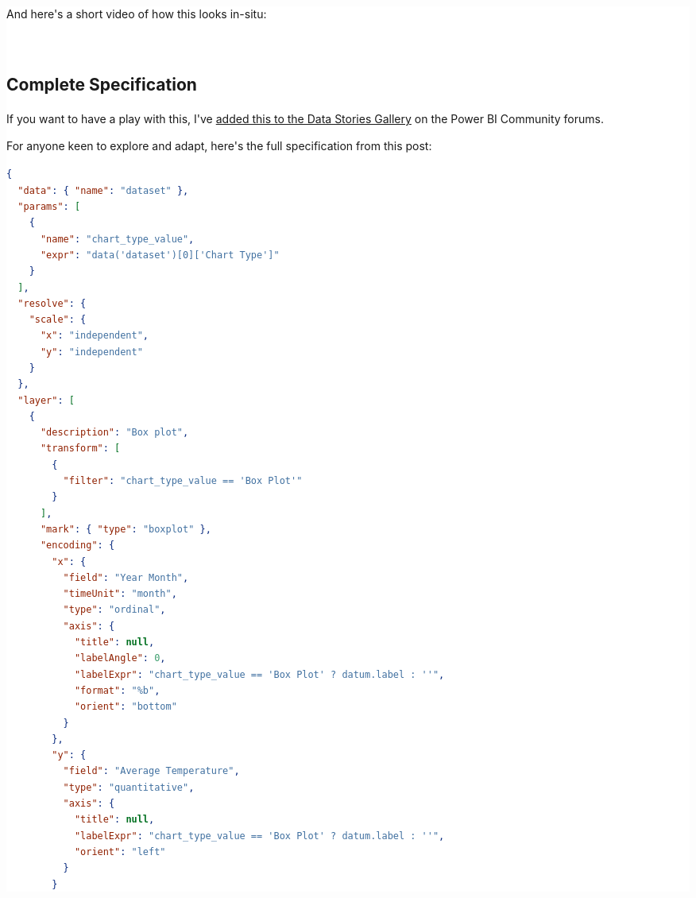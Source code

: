 And here's a short video of how this looks in-situ:

<div style="text-align: center;">
<video controls width="80%">
<source src="/assets/mp4/deneb/chart-switcher/simple-chart-switcher-dynamic-title.mp4" type="video/mp4">
Sorry, your browser doesn't support embedded videos.
</video>
</div>
<br/>

## Complete Specification

If you want to have a play with this, I've <a href="https://community.powerbi.com/t5/Data-Stories-Gallery/Out-of-One-Many-or-Making-Switchable-Charts-in-Power-BI-with/td-p/2588205" target="_blank">added this to the Data Stories Gallery</a> on the Power BI Community forums.

For anyone keen to explore and adapt, here's the full specification from this post:

```json
{
  "data": { "name": "dataset" },
  "params": [
    {
      "name": "chart_type_value",
      "expr": "data('dataset')[0]['Chart Type']"
    }
  ],
  "resolve": {
    "scale": {
      "x": "independent",
      "y": "independent"
    }
  },
  "layer": [
    {
      "description": "Box plot",
      "transform": [
        {
          "filter": "chart_type_value == 'Box Plot'"
        }
      ],
      "mark": { "type": "boxplot" },
      "encoding": {
        "x": {
          "field": "Year Month",
          "timeUnit": "month",
          "type": "ordinal",
          "axis": {
            "title": null,
            "labelAngle": 0,
            "labelExpr": "chart_type_value == 'Box Plot' ? datum.label : ''",
            "format": "%b",
            "orient": "bottom"
          }
        },
        "y": {
          "field": "Average Temperature",
          "type": "quantitative",
          "axis": {
            "title": null,
            "labelExpr": "chart_type_value == 'Box Plot' ? datum.label : ''",
            "orient": "left"
          }
        }
```